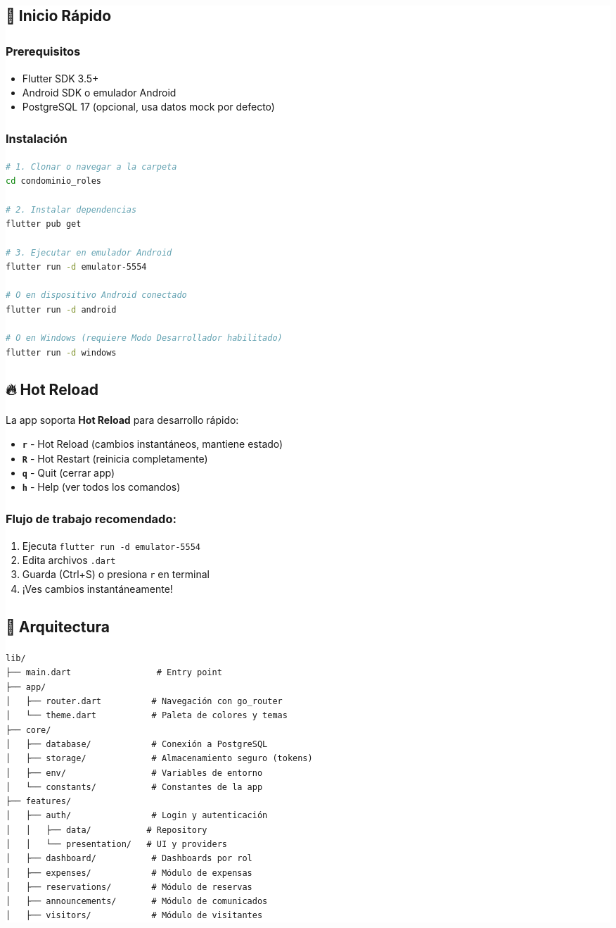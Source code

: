 ## 🚀 Inicio Rápido

### Prerequisitos
- Flutter SDK 3.5+
- Android SDK o emulador Android
- PostgreSQL 17 (opcional, usa datos mock por defecto)

### Instalación

```bash
# 1. Clonar o navegar a la carpeta
cd condominio_roles

# 2. Instalar dependencias
flutter pub get

# 3. Ejecutar en emulador Android
flutter run -d emulator-5554

# O en dispositivo Android conectado
flutter run -d android

# O en Windows (requiere Modo Desarrollador habilitado)
flutter run -d windows
```

## 🔥 Hot Reload

La app soporta **Hot Reload** para desarrollo rápido:

- **`r`** - Hot Reload (cambios instantáneos, mantiene estado)
- **`R`** - Hot Restart (reinicia completamente)
- **`q`** - Quit (cerrar app)
- **`h`** - Help (ver todos los comandos)

### Flujo de trabajo recomendado:
1. Ejecuta `flutter run -d emulator-5554`
2. Edita archivos `.dart`
3. Guarda (Ctrl+S) o presiona `r` en terminal
4. ¡Ves cambios instantáneamente!

## 📂 Arquitectura

```
lib/
├── main.dart                 # Entry point
├── app/
│   ├── router.dart          # Navegación con go_router
│   └── theme.dart           # Paleta de colores y temas
├── core/
│   ├── database/            # Conexión a PostgreSQL
│   ├── storage/             # Almacenamiento seguro (tokens)
│   ├── env/                 # Variables de entorno
│   └── constants/           # Constantes de la app
├── features/
│   ├── auth/                # Login y autenticación
│   │   ├── data/           # Repository
│   │   └── presentation/   # UI y providers
│   ├── dashboard/           # Dashboards por rol
│   ├── expenses/            # Módulo de expensas
│   ├── reservations/        # Módulo de reservas
│   ├── announcements/       # Módulo de comunicados
│   ├── visitors/            # Módulo de visitantes
```